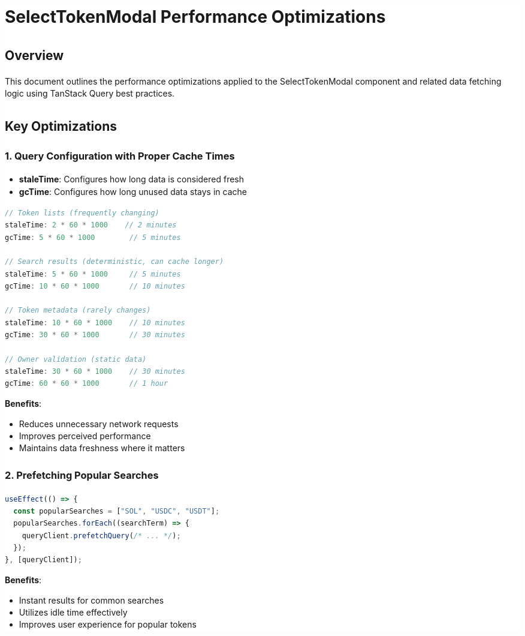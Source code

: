 # SelectTokenModal Performance Optimizations

## Overview
This document outlines the performance optimizations applied to the SelectTokenModal component and related data fetching logic using TanStack Query best practices.

## Key Optimizations

### 1. **Query Configuration with Proper Cache Times**
- **staleTime**: Configures how long data is considered fresh
- **gcTime**: Configures how long unused data stays in cache

```typescript
// Token lists (frequently changing)
staleTime: 2 * 60 * 1000    // 2 minutes
gcTime: 5 * 60 * 1000        // 5 minutes

// Search results (deterministic, can cache longer)
staleTime: 5 * 60 * 1000     // 5 minutes
gcTime: 10 * 60 * 1000       // 10 minutes

// Token metadata (rarely changes)
staleTime: 10 * 60 * 1000    // 10 minutes
gcTime: 30 * 60 * 1000       // 30 minutes

// Owner validation (static data)
staleTime: 30 * 60 * 1000    // 30 minutes
gcTime: 60 * 60 * 1000       // 1 hour
```

**Benefits**:
- Reduces unnecessary network requests
- Improves perceived performance
- Maintains data freshness where it matters

### 2. **Prefetching Popular Searches**
```typescript
useEffect(() => {
  const popularSearches = ["SOL", "USDC", "USDT"];
  popularSearches.forEach((searchTerm) => {
    queryClient.prefetchQuery(/* ... */);
  });
}, [queryClient]);
```

**Benefits**:
- Instant results for common searches
- Utilizes idle time effectively
- Improves user experience for popular tokens
